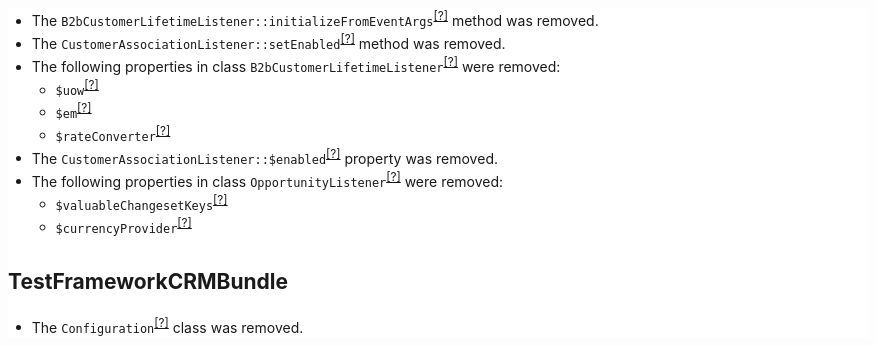 * The `B2bCustomerLifetimeListener::initializeFromEventArgs`<sup>[[?]](https://github.com/oroinc/crm/tree/4.2.0/src/Oro/Bundle/SalesBundle/EventListener/B2bCustomerLifetimeListener.php#L213 "Oro\Bundle\SalesBundle\EventListener\B2bCustomerLifetimeListener::initializeFromEventArgs")</sup> method was removed.
* The `CustomerAssociationListener::setEnabled`<sup>[[?]](https://github.com/oroinc/crm/tree/4.2.0/src/Oro/Bundle/SalesBundle/EventListener/Customers/CustomerAssociationListener.php#L51 "Oro\Bundle\SalesBundle\EventListener\Customers\CustomerAssociationListener::setEnabled")</sup> method was removed.
* The following properties in class `B2bCustomerLifetimeListener`<sup>[[?]](https://github.com/oroinc/crm/tree/4.2.0/src/Oro/Bundle/SalesBundle/EventListener/B2bCustomerLifetimeListener.php#L22 "Oro\Bundle\SalesBundle\EventListener\B2bCustomerLifetimeListener")</sup> were removed:
   - `$uow`<sup>[[?]](https://github.com/oroinc/crm/tree/4.2.0/src/Oro/Bundle/SalesBundle/EventListener/B2bCustomerLifetimeListener.php#L22 "Oro\Bundle\SalesBundle\EventListener\B2bCustomerLifetimeListener::$uow")</sup>
   - `$em`<sup>[[?]](https://github.com/oroinc/crm/tree/4.2.0/src/Oro/Bundle/SalesBundle/EventListener/B2bCustomerLifetimeListener.php#L25 "Oro\Bundle\SalesBundle\EventListener\B2bCustomerLifetimeListener::$em")</sup>
   - `$rateConverter`<sup>[[?]](https://github.com/oroinc/crm/tree/4.2.0/src/Oro/Bundle/SalesBundle/EventListener/B2bCustomerLifetimeListener.php#L34 "Oro\Bundle\SalesBundle\EventListener\B2bCustomerLifetimeListener::$rateConverter")</sup>
* The `CustomerAssociationListener::$enabled`<sup>[[?]](https://github.com/oroinc/crm/tree/4.2.0/src/Oro/Bundle/SalesBundle/EventListener/Customers/CustomerAssociationListener.php#L19 "Oro\Bundle\SalesBundle\EventListener\Customers\CustomerAssociationListener::$enabled")</sup> property was removed.
* The following properties in class `OpportunityListener`<sup>[[?]](https://github.com/oroinc/crm/tree/4.2.0/src/Oro/Bundle/SalesBundle/Entity/EventListener/OpportunityListener.php#L16 "Oro\Bundle\SalesBundle\Entity\EventListener\OpportunityListener")</sup> were removed:
   - `$valuableChangesetKeys`<sup>[[?]](https://github.com/oroinc/crm/tree/4.2.0/src/Oro/Bundle/SalesBundle/Entity/EventListener/OpportunityListener.php#L16 "Oro\Bundle\SalesBundle\Entity\EventListener\OpportunityListener::$valuableChangesetKeys")</sup>
   - `$currencyProvider`<sup>[[?]](https://github.com/oroinc/crm/tree/4.2.0/src/Oro/Bundle/SalesBundle/Entity/EventListener/OpportunityListener.php#L30 "Oro\Bundle\SalesBundle\Entity\EventListener\OpportunityListener::$currencyProvider")</sup>

TestFrameworkCRMBundle
----------------------
* The `Configuration`<sup>[[?]](https://github.com/oroinc/crm/tree/4.2.0/src/Oro/Bundle/TestFrameworkCRMBundle/DependencyInjection/Configuration.php#L8 "Oro\Bundle\TestFrameworkCRMBundle\DependencyInjection\Configuration")</sup> class was removed.


